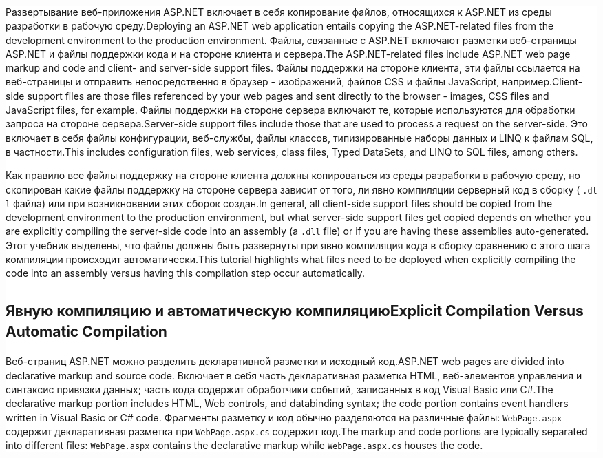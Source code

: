 <span data-ttu-id="e2114-109">Развертывание веб-приложения ASP.NET включает в себя копирование файлов, относящихся к ASP.NET из среды разработки в рабочую среду.</span><span class="sxs-lookup"><span data-stu-id="e2114-109">Deploying an ASP.NET web application entails copying the ASP.NET-related files from the development environment to the production environment.</span></span> <span data-ttu-id="e2114-110">Файлы, связанные с ASP.NET включают разметки веб-страницы ASP.NET и файлы поддержки кода и на стороне клиента и сервера.</span><span class="sxs-lookup"><span data-stu-id="e2114-110">The ASP.NET-related files include ASP.NET web page markup and code and client- and server-side support files.</span></span> <span data-ttu-id="e2114-111">Файлы поддержки на стороне клиента, эти файлы ссылается на веб-страницы и отправить непосредственно в браузер - изображений, файлов CSS и файлы JavaScript, например.</span><span class="sxs-lookup"><span data-stu-id="e2114-111">Client-side support files are those files referenced by your web pages and sent directly to the browser - images, CSS files and JavaScript files, for example.</span></span> <span data-ttu-id="e2114-112">Файлы поддержки на стороне сервера включают те, которые используются для обработки запроса на стороне сервера.</span><span class="sxs-lookup"><span data-stu-id="e2114-112">Server-side support files include those that are used to process a request on the server-side.</span></span> <span data-ttu-id="e2114-113">Это включает в себя файлы конфигурации, веб-службы, файлы классов, типизированные наборы данных и LINQ к файлам SQL, в частности.</span><span class="sxs-lookup"><span data-stu-id="e2114-113">This includes configuration files, web services, class files, Typed DataSets, and LINQ to SQL files, among others.</span></span>

<span data-ttu-id="e2114-114">Как правило все файлы поддержку на стороне клиента должны копироваться из среды разработки в рабочую среду, но скопирован какие файлы поддержку на стороне сервера зависит от того, ли явно компиляции серверный код в сборку ( `.dll` файла) или при возникновении этих сборок создан.</span><span class="sxs-lookup"><span data-stu-id="e2114-114">In general, all client-side support files should be copied from the development environment to the production environment, but what server-side support files get copied depends on whether you are explicitly compiling the server-side code into an assembly (a `.dll` file) or if you are having these assemblies auto-generated.</span></span> <span data-ttu-id="e2114-115">Этот учебник выделены, что файлы должны быть развернуты при явно компиляция кода в сборку сравнению с этого шага компиляции происходит автоматически.</span><span class="sxs-lookup"><span data-stu-id="e2114-115">This tutorial highlights what files need to be deployed when explicitly compiling the code into an assembly versus having this compilation step occur automatically.</span></span>

## <a name="explicit-compilation-versus-automatic-compilation"></a><span data-ttu-id="e2114-116">Явную компиляцию и автоматическую компиляцию</span><span class="sxs-lookup"><span data-stu-id="e2114-116">Explicit Compilation Versus Automatic Compilation</span></span>

<span data-ttu-id="e2114-117">Веб-страниц ASP.NET можно разделить декларативной разметки и исходный код.</span><span class="sxs-lookup"><span data-stu-id="e2114-117">ASP.NET web pages are divided into declarative markup and source code.</span></span> <span data-ttu-id="e2114-118">Включает в себя часть декларативная разметка HTML, веб-элементов управления и синтаксис привязки данных; часть кода содержит обработчики событий, записанных в код Visual Basic или C#.</span><span class="sxs-lookup"><span data-stu-id="e2114-118">The declarative markup portion includes HTML, Web controls, and databinding syntax; the code portion contains event handlers written in Visual Basic or C# code.</span></span> <span data-ttu-id="e2114-119">Фрагменты разметку и код обычно разделяются на различные файлы: `WebPage.aspx` содержит декларативная разметка при `WebPage.aspx.cs` содержит код.</span><span class="sxs-lookup"><span data-stu-id="e2114-119">The markup and code portions are typically separated into different files: `WebPage.aspx` contains the declarative markup while `WebPage.aspx.cs` houses the code.</span></span>
